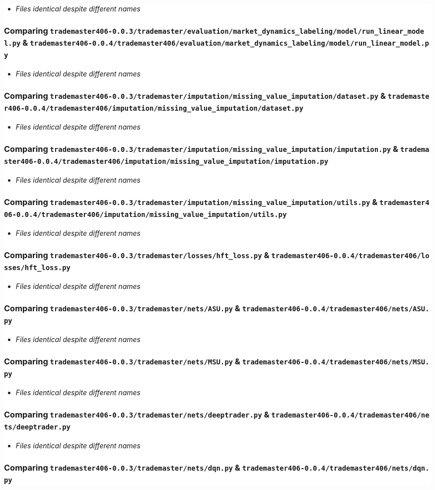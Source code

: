 * *Files identical despite different names*

### Comparing `trademaster406-0.0.3/trademaster/evaluation/market_dynamics_labeling/model/run_linear_model.py` & `trademaster406-0.0.4/trademaster406/evaluation/market_dynamics_labeling/model/run_linear_model.py`

 * *Files identical despite different names*

### Comparing `trademaster406-0.0.3/trademaster/imputation/missing_value_imputation/dataset.py` & `trademaster406-0.0.4/trademaster406/imputation/missing_value_imputation/dataset.py`

 * *Files identical despite different names*

### Comparing `trademaster406-0.0.3/trademaster/imputation/missing_value_imputation/imputation.py` & `trademaster406-0.0.4/trademaster406/imputation/missing_value_imputation/imputation.py`

 * *Files identical despite different names*

### Comparing `trademaster406-0.0.3/trademaster/imputation/missing_value_imputation/utils.py` & `trademaster406-0.0.4/trademaster406/imputation/missing_value_imputation/utils.py`

 * *Files identical despite different names*

### Comparing `trademaster406-0.0.3/trademaster/losses/hft_loss.py` & `trademaster406-0.0.4/trademaster406/losses/hft_loss.py`

 * *Files identical despite different names*

### Comparing `trademaster406-0.0.3/trademaster/nets/ASU.py` & `trademaster406-0.0.4/trademaster406/nets/ASU.py`

 * *Files identical despite different names*

### Comparing `trademaster406-0.0.3/trademaster/nets/MSU.py` & `trademaster406-0.0.4/trademaster406/nets/MSU.py`

 * *Files identical despite different names*

### Comparing `trademaster406-0.0.3/trademaster/nets/deeptrader.py` & `trademaster406-0.0.4/trademaster406/nets/deeptrader.py`

 * *Files identical despite different names*

### Comparing `trademaster406-0.0.3/trademaster/nets/dqn.py` & `trademaster406-0.0.4/trademaster406/nets/dqn.py`
